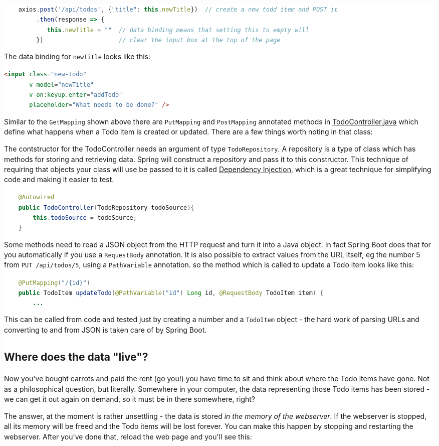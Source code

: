 ```javascript
    axios.post('/api/todos', {"title": this.newTitle})  // create a new todd item and POST it
         .then(response => {
            this.newTitle = ""  // data binding means that setting this to empty will
         })                     // clear the input box at the top of the page
```

The data binding for `newTitle` looks like this:

```html
<input class="new-todo"
       v-model="newTitle"
	   v-on:keyup.enter="addTodo"
	   placeholder="What needs to be done?" />
```

Similar to the `GetMapping` shown above there are `PutMapping` and `PostMapping` annotated methods in [TodoController.java](https://github.com/MadalinaPatrichi/uob-cloud-computing/blob/bb7e9b55c5a1d4548c7968a1192b766e5010e79e/app/src/main/java/uob_todo/api/TodoController.java) which define what happens when a Todo item is created or updated. There are a few things worth noting in that class:

The contstructor for the TodoController needs an argument of type `TodoRepository`. A repository is a type of class which has methods for storing and retrieving data. Spring will construct a repository and pass it to this constructor. This technique of requiring that objects your class will use be passed to it is called [Dependency Injection](https://en.wikipedia.org/wiki/Dependency_injection), which is a great technique for simplifying code and making it easier to test.

```java
    @Autowired
    public TodoController(TodoRepository todoSource){
        this.todoSource = todoSource;
    }
```

Some methods need to read a JSON object from the HTTP request and turn it into a Java object. In fact Spring Boot does that for you automatically if you use a `RequestBody` annotation. It is also possible to extract values from the URL itself, eg the number 5 from `PUT /api/todos/5`, using a `PathVariable` annotation. so the method which is called to update a Todo item looks like this:

```java
    @PutMapping("/{id}")
    public TodoItem updateTodo(@PathVariable("id") Long id, @RequestBody TodoItem item) {
        ...
```

This can be called from code and tested just by creating a number and a `TodoItem` object - the hard work of parsing URLs and converting to and from JSON is taken care of by Spring Boot.


## Where does the data "live"?

Now you've bought carrots and paid the rent (go you!) you have time to sit and think about where the Todo items have gone. Not as a philosophical question, but literally. Somewhere in your computer, the data representing those Todo items has been stored - we can get it out again on demand, so it must be in there somewhere, right?

The answer, at the moment is rather unsettling - the data is stored _in the memory of the webserver_. If the webserver is stopped, all its memory will be freed and the Todo items will be lost forever. You can make this happen by stopping and restarting the webserver. After you've done that, reload the web page and you'll see this:
